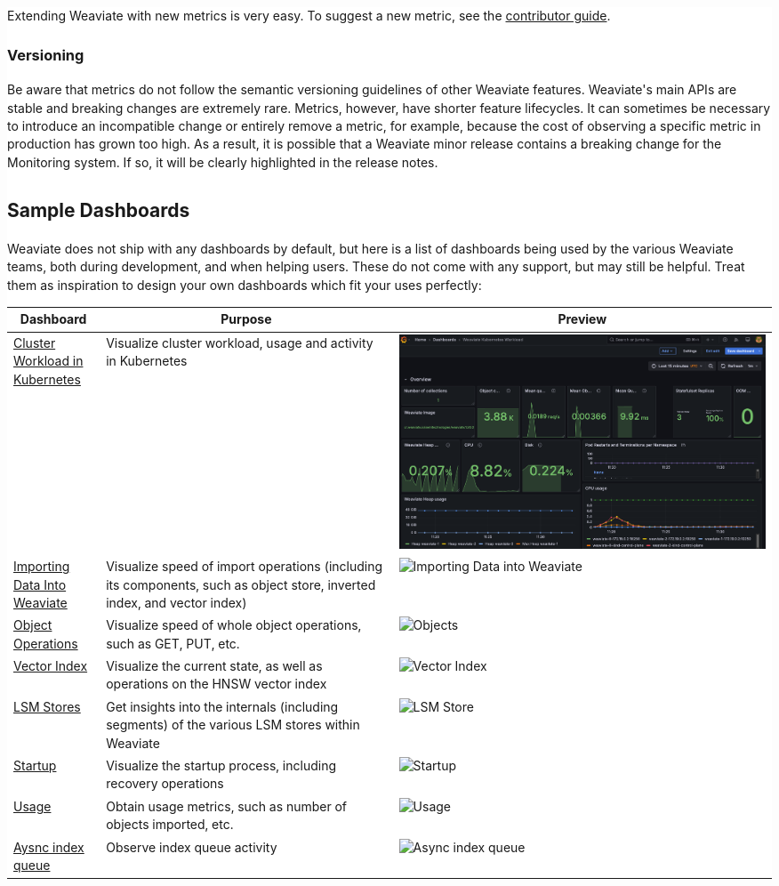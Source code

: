 Extending Weaviate with new metrics is very easy. To suggest a new metric, see the [contributor guide](/developers/contributor-guide).

### Versioning

Be aware that metrics do not follow the semantic versioning guidelines of other Weaviate features. Weaviate's main APIs are stable and breaking changes are extremely rare. Metrics, however, have shorter feature lifecycles. It can sometimes be necessary to introduce an incompatible change or entirely remove a metric, for example, because the cost of observing a specific metric in production has grown too high. As a result, it is possible that a Weaviate minor release contains a breaking change for the Monitoring system. If so, it will be clearly highlighted in the release notes.

## Sample Dashboards

Weaviate does not ship with any dashboards by default, but here is a list of
dashboards being used by the various Weaviate teams, both during development,
and when helping users. These do not come with any support, but may still be
helpful. Treat them as inspiration to design your own dashboards which fit
your uses perfectly:

| Dashboard                                                                                                                     | Purpose                                                                                                                 | Preview                                                                                                            |
| ----------------------------------------------------------------------------------------------------------------------------- | ----------------------------------------------------------------------------------------------------------------------- | ------------------------------------------------------------------------------------------------------------------ |
| [Cluster Workload in Kubernetes](https://github.com/weaviate/weaviate/blob/main/tools/dev/grafana/dashboards/kubernetes.json) | Visualize cluster workload, usage and activity in Kubernetes                                                            | ![Cluster Workload in Kubernetes](./img/weaviate-sample-dashboard-kubernetes.png 'Cluster Workload in Kubernetes') |
| [Importing Data Into Weaviate](https://github.com/weaviate/weaviate/blob/master/tools/dev/grafana/dashboards/importing.json)  | Visualize speed of import operations (including its components, such as object store, inverted index, and vector index) | ![Importing Data into Weaviate](./img/weaviate-sample-dashboard-importing.png 'Importing Data Into Weaviate')      |
| [Object Operations](https://github.com/weaviate/weaviate/blob/master/tools/dev/grafana/dashboards/objects.json)               | Visualize speed of whole object operations, such as GET, PUT, etc.                                                      | ![Objects](./img/weaviate-sample-dashboard-objects.png 'Objects')                                                  |
| [Vector Index](https://github.com/weaviate/weaviate/blob/master/tools/dev/grafana/dashboards/vectorindex.json)                | Visualize the current state, as well as operations on the HNSW vector index                                             | ![Vector Index](./img/weaviate-sample-dashboard-vector.png 'Vector Index')                                         |
| [LSM Stores](https://github.com/weaviate/weaviate/blob/master/tools/dev/grafana/dashboards/lsm.json)                          | Get insights into the internals (including segments) of the various LSM stores within Weaviate                          | ![LSM Store](./img/weaviate-sample-dashboard-lsm.png 'LSM Store')                                                  |
| [Startup](https://github.com/weaviate/weaviate/blob/master/tools/dev/grafana/dashboards/startup.json)                         | Visualize the startup process, including recovery operations                                                            | ![Startup](./img/weaviate-sample-dashboard-startup.png 'Vector Index')                                             |
| [Usage](https://github.com/weaviate/weaviate/blob/master/tools/dev/grafana/dashboards/usage.json)                             | Obtain usage metrics, such as number of objects imported, etc.                                                          | ![Usage](./img/weaviate-sample-dashboard-usage.png 'Usage')                                                        |
| [Aysnc index queue](https://github.com/weaviate/weaviate/blob/main/tools/dev/grafana/dashboards/index_queue.json)             | Observe index queue activity                                                                                            | ![Async index queue](./img/weaviate-sample-dashboard-async-queue.png 'Async index queue')                          |
